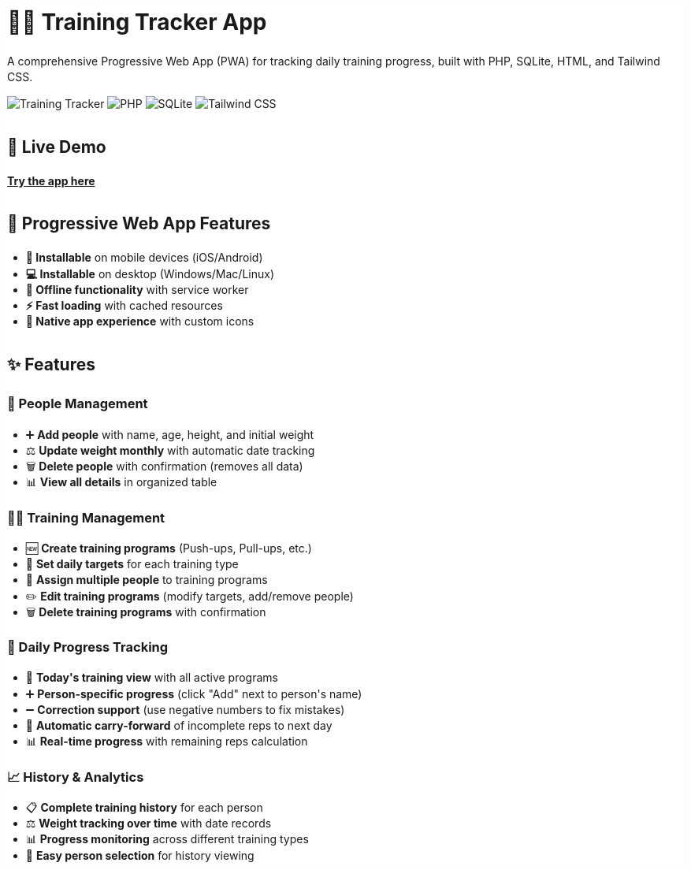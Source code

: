 # 🏋️‍♀️ Training Tracker App

A comprehensive Progressive Web App (PWA) for tracking daily training progress, built with PHP, SQLite, HTML, and Tailwind CSS.

![Training Tracker](https://img.shields.io/badge/PWA-Ready-green)
![PHP](https://img.shields.io/badge/PHP-7.4+-blue)
![SQLite](https://img.shields.io/badge/SQLite-3-lightgrey)
![Tailwind CSS](https://img.shields.io/badge/Tailwind-CSS-38B2AC)

## 🎯 Live Demo

**[Try the app here](https://validator-zone.com/bbtraining/)**

## 📱 Progressive Web App Features

- **📱 Installable** on mobile devices (iOS/Android)
- **💻 Installable** on desktop (Windows/Mac/Linux)
- **🔄 Offline functionality** with service worker
- **⚡ Fast loading** with cached resources
- **🎨 Native app experience** with custom icons

## ✨ Features

### 👥 People Management
- ➕ **Add people** with name, age, height, and initial weight
- ⚖️ **Update weight monthly** with automatic date tracking
- 🗑️ **Delete people** with confirmation (removes all data)
- 📊 **View all details** in organized table

### 🏋️‍♀️ Training Management
- 🆕 **Create training programs** (Push-ups, Pull-ups, etc.)
- 🎯 **Set daily targets** for each training type
- 👥 **Assign multiple people** to training programs
- ✏️ **Edit training programs** (modify targets, add/remove people)
- 🗑️ **Delete training programs** with confirmation

### 📅 Daily Progress Tracking
- 📱 **Today's training view** with all active programs
- ➕ **Person-specific progress** (click "Add" next to person's name)
- ➖ **Correction support** (use negative numbers to fix mistakes)
- 🔄 **Automatic carry-forward** of incomplete reps to next day
- 📊 **Real-time progress** with remaining reps calculation

### 📈 History & Analytics
- 📋 **Complete training history** for each person
- ⚖️ **Weight tracking over time** with date records
- 📊 **Progress monitoring** across different training types
- 📱 **Easy person selection** for history viewing
